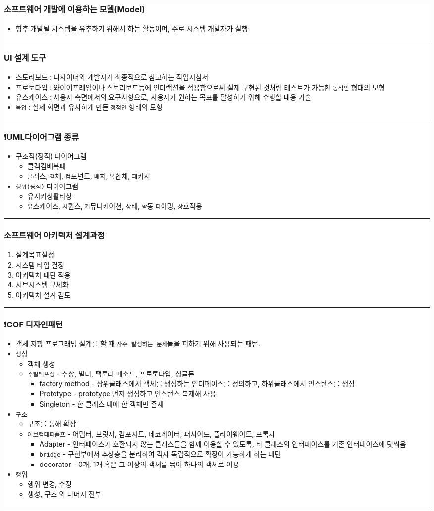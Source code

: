 
### 소프트웨어 개발에 이용하는 모델(Model)

- 향후 개발될 시스템을 유추하기 위해서 하는 활동이며, 주로 시스템 개발자가 실행

---

### UI 설계 도구

- 스토리보드 : 디자이너와 개발자가 최종적으로 참고하는 작업지침서
- 프로토타입 : 와이어프레임이나 스토리보드등에 인터랙션을 적용함으로써 실제 구현된 것처럼 테스트가 가능한 `동적인` 형태의 모형
- 유스케이스 : 사용자 측면에서의 요구사항으로, 사용자가 원하는 목표를 달성하기 위해 수행할 내용 기술
- `목업` : 실제 화면과 유사하게 만든 `정적인` 형태의 모형

---

### ❗️UML다이어그램 종류

- 구조적(정적) 다이어그램
    - 클객컴배복패
    - `클`래스, `객`체, `컴`포넌트, `배`치, `복`합체, `패`키지
- `행위(동적)` 다이어그램
    - 유시커상활타상
    - `유`스케이스, `시`퀀스, `커`뮤니케이션, `상`태, `활`동 `타`이밍, `상`호작용

---

### 소프트웨어 아키텍처 설계과정

1. 설계목표설정 
2. 시스템 타입 결정 
3. 아키텍처 패턴 적용 
4. 서브시스템 구체화 
5. 아키텍처 설계 검토

---

### ❗️GOF 디자인패턴

- 객체 지향 프로그래밍 설계를 할 때 `자주 발생하는 문제`들을 피하기 위해 사용되는 패턴.
- `생`성
    - 객체 생성
    - `추빌팩프싱` - 추상, 빌더, 팩토리 메소드, 프로토타입, 싱글톤
        - factory method - 상위클래스에서 객체를 생성하는 인터페이스를 정의하고, 하위클래스에서 인스턴스를 생성
        - Prototype - prototype 먼저 생성하고 인스턴스 복제해 사용
        - Singleton - 한 클래스 내에 한 객체만 존재
- `구`조
    - 구조를 통해 확장
    - `어브컴데퍼플프` - 어댑터, 브릿지, 컴포지트, 데코레이터, 퍼사이드, 플라이웨이트, 프록시
        - Adapter - 인터페이스가 호환되지 않는 클래스들을 함께 이용할 수 있도록, 타 클래스의 인터페이스를 기존 인터페이스에 덧씌움
        - `bridge` - 구현부에서 추상층을 분리하여 각자 독립적으로 확장이 가능하게 하는 패턴
        - decorator - 0개, 1개 혹은 그 이상의 객체를 묶어 하나의 객체로 이용
- `행`위
    - 행위 변경, 수정
    - 생성, 구조 외 나머지 전부

---